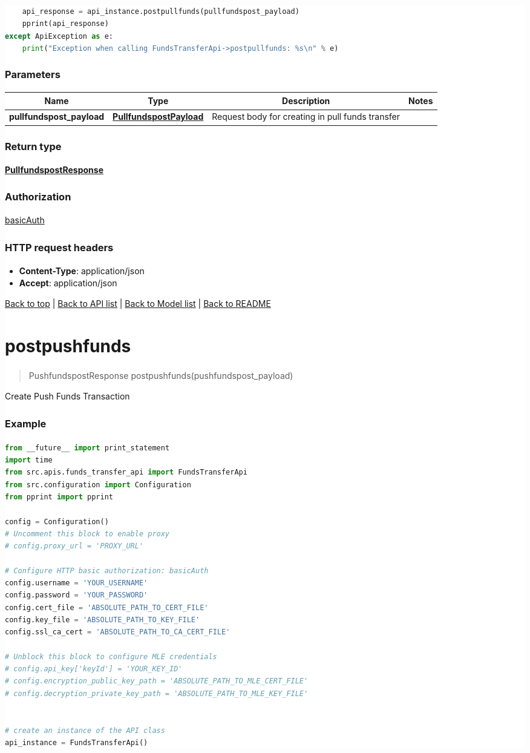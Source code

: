 ```python
    api_response = api_instance.postpullfunds(pullfundspost_payload)
    pprint(api_response)
except ApiException as e:
    print("Exception when calling FundsTransferApi->postpullfunds: %s\n" % e)
```

### Parameters

Name | Type | Description  | Notes
------------- | ------------- | ------------- | -------------
 **pullfundspost_payload** | [**PullfundspostPayload**](PullfundspostPayload.md)| Request body for creating in pull funds transfer | 

### Return type

[**PullfundspostResponse**](PullfundspostResponse.md)

### Authorization

[basicAuth](../README.md#basicAuth)

### HTTP request headers

 - **Content-Type**: application/json
 - **Accept**: application/json

[Back to top](#)   |   [Back to API list](../README.md#documentation-for-api-endpoints)   |   [Back to Model list](../README.md#documentation-for-models)   |   [Back to README](../README.md)

# **postpushfunds**
> PushfundspostResponse postpushfunds(pushfundspost_payload)



Create Push Funds Transaction

### Example 
```python
from __future__ import print_statement
import time
from src.apis.funds_transfer_api import FundsTransferApi
from src.configuration import Configuration
from pprint import pprint

config = Configuration()
# Uncomment this block to enable proxy
# config.proxy_url = 'PROXY_URL'

# Configure HTTP basic authorization: basicAuth
config.username = 'YOUR_USERNAME'
config.password = 'YOUR_PASSWORD'
config.cert_file = 'ABSOLUTE_PATH_TO_CERT_FILE'
config.key_file = 'ABSOLUTE_PATH_TO_KEY_FILE'
config.ssl_ca_cert = 'ABSOLUTE_PATH_TO_CA_CERT_FILE'

# Unblock this block to configure MLE credentials
# config.api_key['keyId'] = 'YOUR_KEY_ID'
# config.encryption_public_key_path = 'ABSOLUTE_PATH_TO_MLE_CERT_FILE'
# config.decryption_private_key_path = 'ABSOLUTE_PATH_TO_MLE_KEY_FILE'


# create an instance of the API class
api_instance = FundsTransferApi()

```